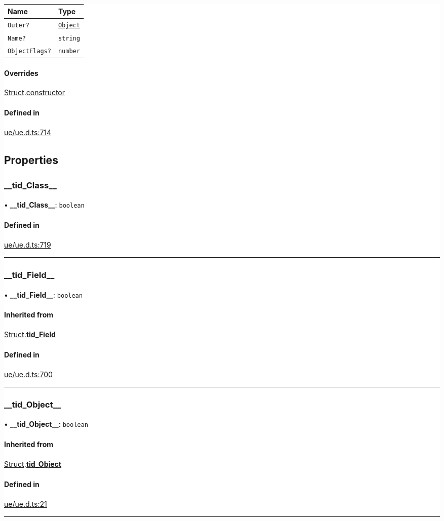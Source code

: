 | Name | Type |
| :------ | :------ |
| `Outer?` | [`Object`](ue_ue.Object.md) |
| `Name?` | `string` |
| `ObjectFlags?` | `number` |

#### Overrides

[Struct](ue_ue.Struct.md).[constructor](ue_ue.Struct.md#constructor)

#### Defined in

[ue/ue.d.ts:714](https://github.com/YugMetaverse/yug_typings/blob/25cad34/ue/ue.d.ts#L714)

## Properties

### \_\_tid\_Class\_\_

• **\_\_tid\_Class\_\_**: `boolean`

#### Defined in

[ue/ue.d.ts:719](https://github.com/YugMetaverse/yug_typings/blob/25cad34/ue/ue.d.ts#L719)

___

### \_\_tid\_Field\_\_

• **\_\_tid\_Field\_\_**: `boolean`

#### Inherited from

[Struct](ue_ue.Struct.md).[__tid_Field__](ue_ue.Struct.md#__tid_field__)

#### Defined in

[ue/ue.d.ts:700](https://github.com/YugMetaverse/yug_typings/blob/25cad34/ue/ue.d.ts#L700)

___

### \_\_tid\_Object\_\_

• **\_\_tid\_Object\_\_**: `boolean`

#### Inherited from

[Struct](ue_ue.Struct.md).[__tid_Object__](ue_ue.Struct.md#__tid_object__)

#### Defined in

[ue/ue.d.ts:21](https://github.com/YugMetaverse/yug_typings/blob/25cad34/ue/ue.d.ts#L21)

___
